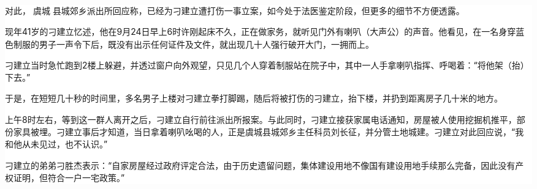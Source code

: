   对此，
  <span href="https://www.secretchina.com/news/gb/tag/虞城" target="_blank">
   虞城
  </span>
  县城郊乡派出所回应称，已经为刁建立遭打伤一事立案，如今处于法医鉴定阶段，但更多的细节不方便透露。
 </p>
 <p>
  现年41岁的刁建立忆述，他在9月24日早上6时许刚起床不久，正在做家务，就听见门外有喇叭（大声公）的声音。他看见，在一名身穿蓝色制服的男子一声令下后，既没有出示任何证件及文件，就出现几十人强行破开大门，一拥而上。
 </p>
 <p>
  刁建立当时急忙跑到2楼上躲避，并透过窗户向外观望，只见几个人穿着制服站在院子中，其中一人手拿喇叭指挥、呼喝着：“将他架（抬）下去。”
 </p>
 <center>
  <div style="max-width: 632px;height:180px; display: none; text-align: center; margin: 0 auto; overflow: hidden;overflow-x: hidden;">
   <div id="taboola-midarticle-thumbnails" style="max-width: 632px;height:180px;overflow: hidden;overflow-x: hidden;">
   </div>
  </div>
  <div>
   <center>
    <div id="div-gpt-ad-1589559869784-0">
    </div>
   </center>
  </div>
 </center>
 <p>
  于是，在短短几十秒的时间里，多名男子上楼对刁建立拳打脚踢，随后将被打伤的刁建立，抬下楼，并扔到距离房子几十米的地方。
 </p>
 <center>
  <div style="max-width: 632px;height:180px; display: none; text-align: center; margin: 0 auto; overflow: hidden;overflow-x: hidden;">
   <div id="taboola-midarticle-thumbnails" style="max-width: 632px;height:180px;overflow: hidden;overflow-x: hidden;">
   </div>
  </div>
  <div>
   <center>
    <div id="div-gpt-ad-1589559869784-0">
    </div>
   </center>
  </div>
 </center>
 <p>
  上午8时左右，等到这一群人离开之后，刁建立自行前往派出所报案。与此同时，刁建立接获家属电话通知，房屋被人使用挖掘机推平，部份家具被埋。刁建立事后才知道，当日拿着喇叭吆喝的人，正是虞城县城郊乡主任科员刘长征，并分管土地城建。刁建立对此回应说，“我和他从未见过，也不认识。”
 </p>
 <center>
  <div style="max-width: 632px;height:180px; display: none; text-align: center; margin: 0 auto; overflow: hidden;overflow-x: hidden;">
   <div id="taboola-midarticle-thumbnails" style="max-width: 632px;height:180px;overflow: hidden;overflow-x: hidden;">
   </div>
  </div>
  <div>
   <center>
    <div id="div-gpt-ad-1589559869784-0">
    </div>
   </center>
  </div>
 </center>
 <p>
  刁建立的弟弟刁胜杰表示：“自家房屋经过政府评定合法，由于历史遗留问题，集体建设用地不像国有建设用地手续那么完备，因此没有产权证明，但符合一户一宅政策。”